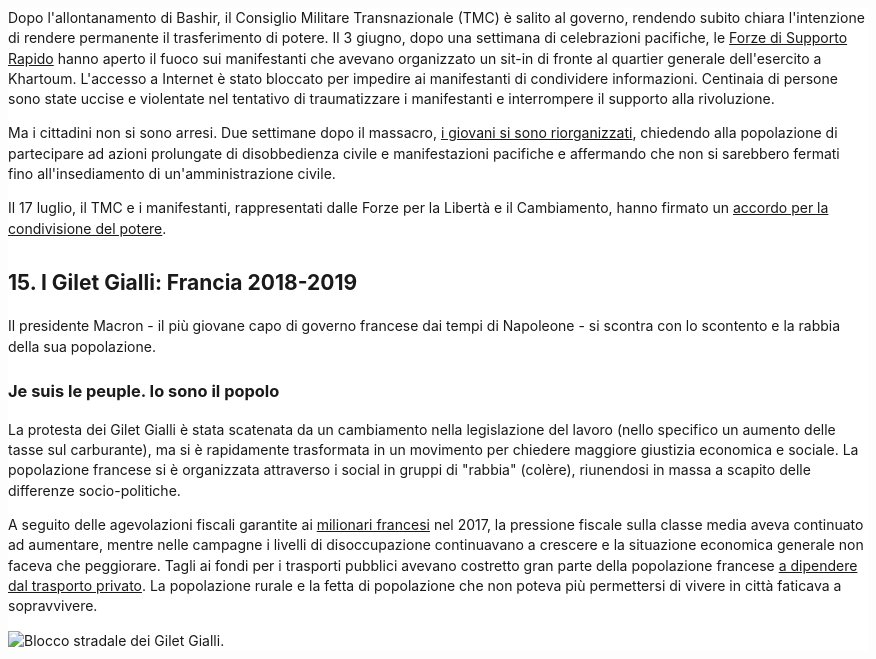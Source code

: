 Dopo l'allontanamento di Bashir, il Consiglio Militare Transnazionale (TMC)
è salito al governo, rendendo subito chiara l'intenzione di rendere
permanente il trasferimento di potere. Il 3 giugno, dopo una settimana di
celebrazioni pacifiche, le [Forze di Supporto
Rapido](https://www.aljazeera.com/news/2019/6/6/who-are-sudans-rsf-and-their-commander-hemeti)
hanno aperto il fuoco sui manifestanti che avevano organizzato un sit-in di
fronte al quartier generale dell'esercito a Khartoum. L'accesso a Internet è
stato bloccato per impedire ai manifestanti di condividere
informazioni. Centinaia di persone sono state uccise e violentate nel
tentativo di traumatizzare i manifestanti e interrompere il supporto alla
rivoluzione.

Ma i cittadini non si sono arresi. Due settimane dopo il massacro, [i
giovani si sono
riorganizzati](https://www.bbc.co.uk/news/av/world-africa-48818776),
chiedendo alla popolazione di partecipare ad azioni prolungate di
disobbedienza civile e manifestazioni pacifiche e affermando che non si
sarebbero fermati fino all'insediamento di un'amministrazione civile.

Il 17 luglio, il TMC e i manifestanti, rappresentati dalle Forze per la
Libertà e il Cambiamento, hanno firmato un [accordo per la condivisione del
potere](https://theconversation.com/how-the-people-of-sudan-pulled-off-an-improbable-revolution-132808).

## 15. I Gilet Gialli: Francia 2018-2019

Il presidente Macron - il più giovane capo di governo francese dai tempi di
Napoleone - si scontra con lo scontento e la rabbia della sua popolazione.

### Je suis le peuple. Io sono il popolo

La protesta dei Gilet Gialli è stata scatenata da un cambiamento nella
legislazione del lavoro (nello specifico un aumento delle tasse sul
carburante), ma si è rapidamente trasformata in un movimento per chiedere
maggiore giustizia economica e sociale. La popolazione francese si è
organizzata attraverso i social in gruppi di "rabbia" (colère), riunendosi
in massa a scapito delle differenze socio-politiche.

A seguito delle agevolazioni fiscali garantite ai [milionari
francesi](https://www.independent.co.uk/news/world/europe/emmanuel-macron-french-budget-hero-rich-cut-taxes-wealthiest-france-left-wing-a7971606.html)
nel 2017, la pressione fiscale sulla classe media aveva continuato ad
aumentare, mentre nelle campagne i livelli di disoccupazione continuavano a
crescere e la situazione economica generale non faceva che peggiorare. Tagli
ai fondi per i trasporti pubblici avevano costretto gran parte della
popolazione francese [a dipendere dal trasporto
privato](https://www.thelocal.fr/20190808/how-poor-public-transport-in-rural-france-has-led-to-car-dependency).
La popolazione rurale e la fetta di popolazione che non poteva più
permettersi di vivere in città faticava a sopravvivere.

![Blocco stradale dei Gilet
Gialli.](/assets/uploads/18344cac-1382-4532-b5ef-b768a19be156.jpg)
